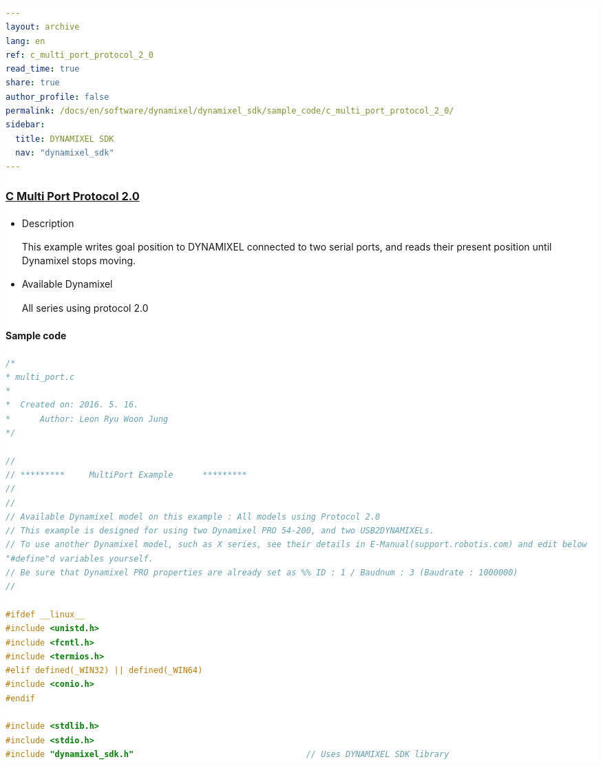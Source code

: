 ```yaml
---
layout: archive
lang: en
ref: c_multi_port_protocol_2_0
read_time: true
share: true
author_profile: false
permalink: /docs/en/software/dynamixel/dynamixel_sdk/sample_code/c_multi_port_protocol_2_0/
sidebar:
  title: DYNAMIXEL SDK
  nav: "dynamixel_sdk"
---
```


<style>body {counter-reset: h1 5 !important;}</style>
<div style="counter-reset: h2 2"></div>
<div style="counter-reset: h3 1"></div>



### [C Multi Port Protocol 2.0](#c-multi-port-protocol-20)

- Description

  This example writes goal position to DYNAMIXEL connected to two serial ports, and reads their present position until Dynamixel stops moving.

- Available Dynamixel

  All series using protocol 2.0

#### Sample code


```c
/*
* multi_port.c
*
*  Created on: 2016. 5. 16.
*      Author: Leon Ryu Woon Jung
*/

//
// *********     MultiPort Example      *********
//
//
// Available Dynamixel model on this example : All models using Protocol 2.0
// This example is designed for using two Dynamixel PRO 54-200, and two USB2DYNAMIXELs.
// To use another Dynamixel model, such as X series, see their details in E-Manual(support.robotis.com) and edit below "#define"d variables yourself.
// Be sure that Dynamixel PRO properties are already set as %% ID : 1 / Baudnum : 3 (Baudrate : 1000000)
//

#ifdef __linux__
#include <unistd.h>
#include <fcntl.h>
#include <termios.h>
#elif defined(_WIN32) || defined(_WIN64)
#include <conio.h>
#endif

#include <stdlib.h>
#include <stdio.h>
#include "dynamixel_sdk.h"                                   // Uses DYNAMIXEL SDK library

```